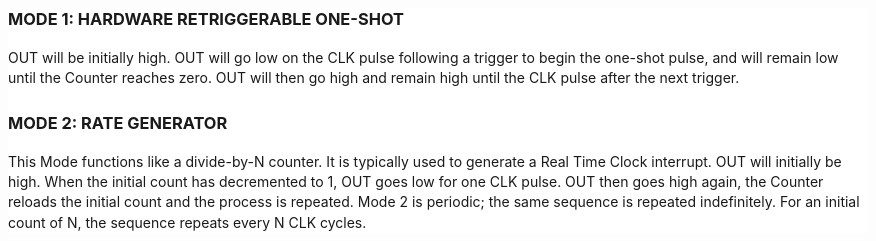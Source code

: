 
### MODE 1: HARDWARE RETRIGGERABLE ONE-SHOT

OUT will be initially high. OUT will go low on the CLK pulse following a trigger to begin the one-shot pulse, and will remain low until the Counter reaches zero. OUT will then go high and remain high until the CLK pulse after the next trigger.


### MODE 2: RATE GENERATOR

This Mode functions like a divide-by-N counter. It is typically used to generate a Real Time Clock interrupt. OUT will initially be high. When the initial count has decremented to 1, OUT goes low for one CLK pulse. OUT then goes high again, the Counter reloads the initial count and the process is repeated. Mode 2 is periodic; the same sequence is repeated indefinitely. For an initial count of N, the sequence repeats every N CLK cycles.
